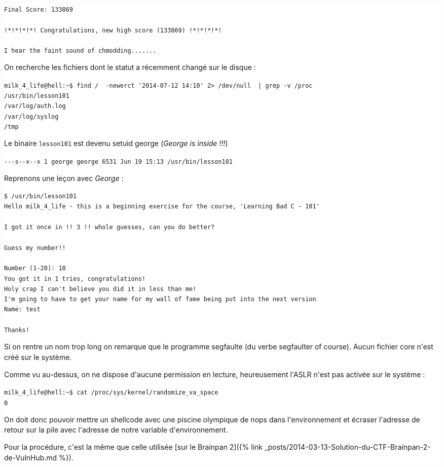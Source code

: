 ```
Final Score: 133869

!*!*!*!*! Congratulations, new high score (133869) !*!*!*!*!

I hear the faint sound of chmodding.......
```

On recherche les fichiers dont le statut a récemment changé sur le disque :  

```console
milk_4_life@hell:~$ find /  -newerct '2014-07-12 14:10' 2> /dev/null  | grep -v /proc
/usr/bin/lesson101
/var/log/auth.log
/var/log/syslog
/tmp
```

Le binaire `lesson101` est devenu setuid george (*George is inside !!!*)  

```
---s--x--x 1 george george 6531 Jun 19 15:13 /usr/bin/lesson101
```

Reprenons une leçon avec *George* :  

```console
$ /usr/bin/lesson101
Hello milk_4_life - this is a beginning exercise for the course, 'Learning Bad C - 101'

I got it once in !! 3 !! whole guesses, can you do better?

Guess my number!!

Number (1-20): 10
You got it in 1 tries, congratulations!
Holy crap I can't believe you did it in less than me!
I'm going to have to get your name for my wall of fame being put into the next version
Name: test

Thanks!
```

Si on rentre un nom trop long on remarque que le programme segfaulte (du verbe segfaulter of course). Aucun fichier core n'est créé sur le système.  

Comme vu au-dessus, on ne dispose d'aucune permission en lecture, heureusement l'ASLR n'est pas activée sur le système :  

```console
milk_4_life@hell:~$ cat /proc/sys/kernel/randomize_va_space 
0
```

On doit donc pouvoir mettre un shellcode avec une piscine olympique de nops dans l'environnement et écraser l'adresse de retour sur la pile avec l'adresse de notre variable d'environnement.  

Pour la procédure, c'est la même que celle utilisée [sur le Brainpan 2]({% link _posts/2014-03-13-Solution-du-CTF-Brainpan-2-de-VulnHub.md %}).  
